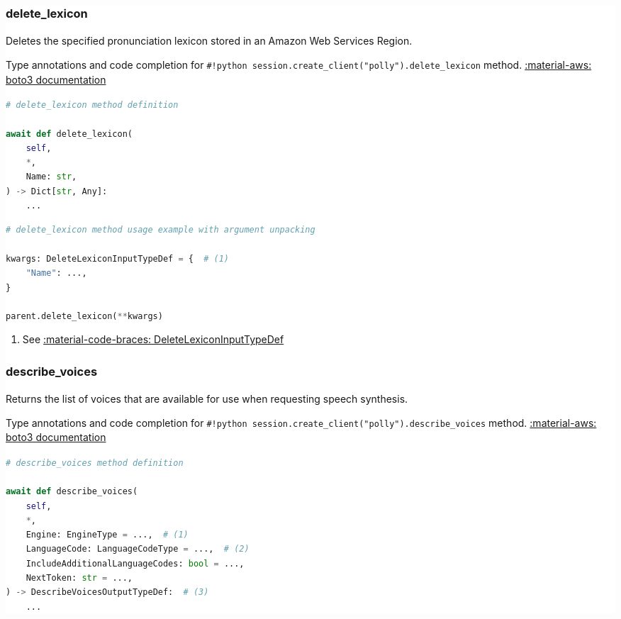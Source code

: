 
### delete\_lexicon

Deletes the specified pronunciation lexicon stored in an Amazon Web Services
Region.

Type annotations and code completion for `#!python session.create_client("polly").delete_lexicon` method.
[:material-aws: boto3 documentation](https://boto3.amazonaws.com/v1/documentation/api/latest/reference/services/polly/client/delete_lexicon.html)

```python
# delete_lexicon method definition

await def delete_lexicon(
    self,
    *,
    Name: str,
) -> Dict[str, Any]:
    ...
```

```python
# delete_lexicon method usage example with argument unpacking

kwargs: DeleteLexiconInputTypeDef = {  # (1)
    "Name": ...,
}

parent.delete_lexicon(**kwargs)
```

1. See [:material-code-braces: DeleteLexiconInputTypeDef](./type_defs.md#deletelexiconinputtypedef)

### describe\_voices

Returns the list of voices that are available for use when requesting speech
synthesis.

Type annotations and code completion for `#!python session.create_client("polly").describe_voices` method.
[:material-aws: boto3 documentation](https://boto3.amazonaws.com/v1/documentation/api/latest/reference/services/polly/client/describe_voices.html)

```python
# describe_voices method definition

await def describe_voices(
    self,
    *,
    Engine: EngineType = ...,  # (1)
    LanguageCode: LanguageCodeType = ...,  # (2)
    IncludeAdditionalLanguageCodes: bool = ...,
    NextToken: str = ...,
) -> DescribeVoicesOutputTypeDef:  # (3)
    ...
```
